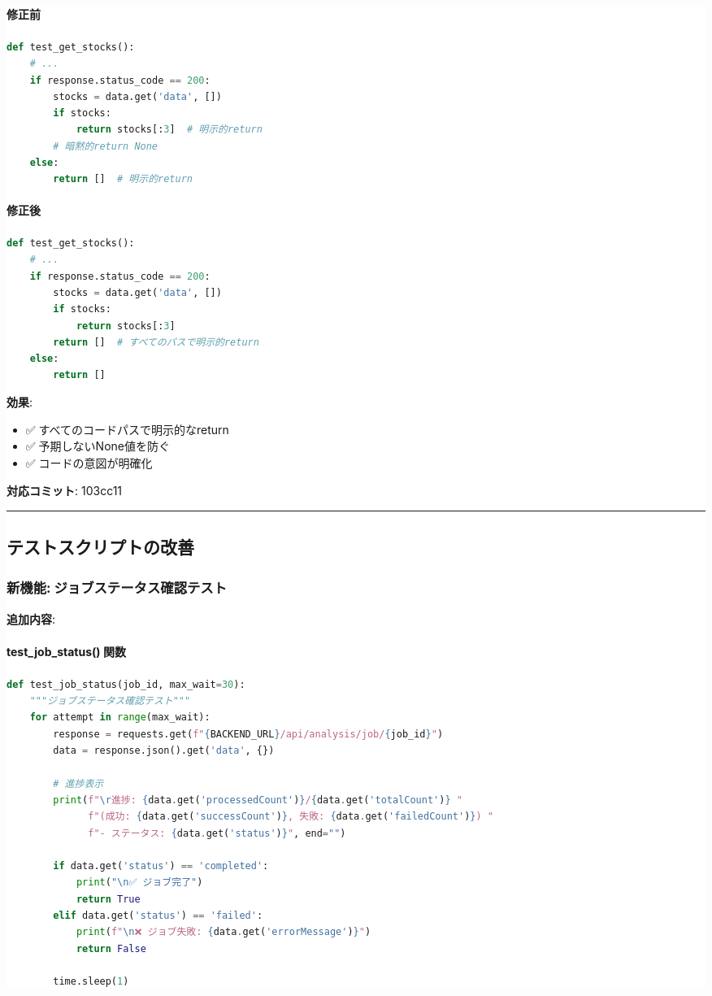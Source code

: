 #### 修正前
```python
def test_get_stocks():
    # ...
    if response.status_code == 200:
        stocks = data.get('data', [])
        if stocks:
            return stocks[:3]  # 明示的return
        # 暗黙的return None
    else:
        return []  # 明示的return
```

#### 修正後
```python
def test_get_stocks():
    # ...
    if response.status_code == 200:
        stocks = data.get('data', [])
        if stocks:
            return stocks[:3]
        return []  # すべてのパスで明示的return
    else:
        return []
```

**効果**:
- ✅ すべてのコードパスで明示的なreturn
- ✅ 予期しないNone値を防ぐ
- ✅ コードの意図が明確化

**対応コミット**: 103cc11

---

## テストスクリプトの改善

### 新機能: ジョブステータス確認テスト

**追加内容**:

#### test_job_status() 関数
```python
def test_job_status(job_id, max_wait=30):
    """ジョブステータス確認テスト"""
    for attempt in range(max_wait):
        response = requests.get(f"{BACKEND_URL}/api/analysis/job/{job_id}")
        data = response.json().get('data', {})
        
        # 進捗表示
        print(f"\r進捗: {data.get('processedCount')}/{data.get('totalCount')} "
              f"(成功: {data.get('successCount')}, 失敗: {data.get('failedCount')}) "
              f"- ステータス: {data.get('status')}", end="")
        
        if data.get('status') == 'completed':
            print("\n✅ ジョブ完了")
            return True
        elif data.get('status') == 'failed':
            print(f"\n❌ ジョブ失敗: {data.get('errorMessage')}")
            return False
        
        time.sleep(1)
```

